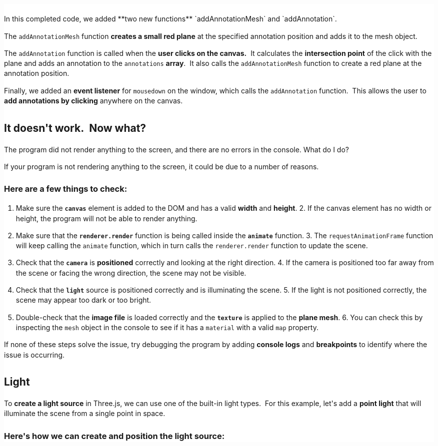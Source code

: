 <br>
In this completed code, we added **two new functions** `addAnnotationMesh` and `addAnnotation`.

The `addAnnotationMesh` function **creates a small red plane** at the specified annotation position and adds it to the mesh object.

The `addAnnotation` function is called when the **user clicks on the canvas.**&nbsp;&nbsp;It calculates the **intersection point** of the click with the plane and adds an annotation to the `annotations` **array**.&nbsp;&nbsp;It also calls the `addAnnotationMesh` function to create a red plane at the annotation position.

Finally, we added an **event listener** for `mousedown` on the window, which calls the `addAnnotation` function.&nbsp;&nbsp;This allows the user to **add annotations by clicking** anywhere on the canvas.

## It doesn't work.&nbsp;&nbsp;Now what?

The program did not render anything to the screen, and there are no errors in the console. What do I do?

If your program is not rendering anything to the screen, it could be due to a number of reasons.

### Here are a few things to check:

1. Make sure the **`canvas`** element is added to the DOM and has a valid **width** and **height**.
    2. If the canvas element has no width or height, the program will not be able to render anything.

2. Make sure that the **`renderer.render`** function is being called inside the **`animate`** function.
    3. The `requestAnimationFrame` function will keep calling the `animate` function, which in turn calls the `renderer.render` function to update the scene.

3. Check that the **`camera`** is **positioned** correctly and looking at the right direction.
    4. If the camera is positioned too far away from the scene or facing the wrong direction, the scene may not be visible.

4. Check that the **`light`** source is positioned correctly and is illuminating the scene.
    5. If the light is not positioned correctly, the scene may appear too dark or too bright.

5. Double-check that the **image file** is loaded correctly and the **`texture`** is applied to the **plane mesh**.
    6. You can check this by inspecting the `mesh` object in the console to see if it has a `material` with a valid `map` property.

If none of these steps solve the issue, try debugging the program by adding **console logs** and **breakpoints** to identify where the issue is occurring.

## Light

To **create a light source** in Three.js, we can use one of the built-in light types.&nbsp;&nbsp;For this example, let's add a **point light** that will illuminate the scene from a single point in space.&nbsp;&nbsp;

### Here's how we can create and position the light source:
